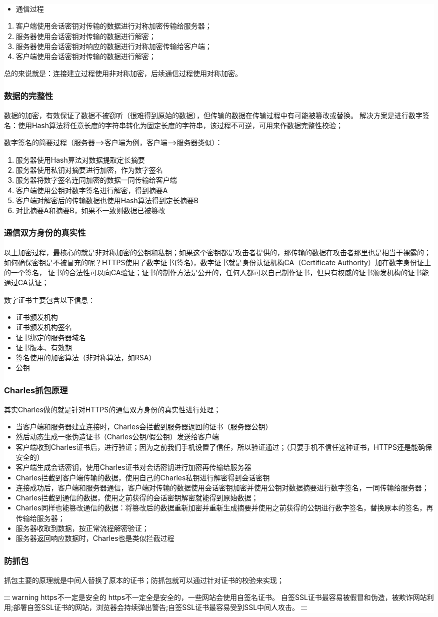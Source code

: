 - 通信过程
1. 客户端使用会话密钥对传输的数据进行对称加密传输给服务器；
2. 服务器使用会话密钥对传输的数据进行解密；
3. 服务器使用会话密钥对响应的数据进行对称加密传输给客户端；
4. 客户端使用会话密钥对传输的数据进行解密；

总的来说就是：连接建立过程使用非对称加密，后续通信过程使用对称加密。

### 数据的完整性
数据的加密，有效保证了数据不被窃听（很难得到原始的数据），但传输的数据在传输过程中有可能被篡改或替换。
解决方案是进行数字签名：使用Hash算法将任意长度的字符串转化为固定长度的字符串，该过程不可逆，可用来作数据完整性校验；

数字签名的简要过程（服务器-->客户端为例，客户端-->服务器类似）：
1. 服务器使用Hash算法对数据提取定长摘要
2. 服务器使用私钥对摘要进行加密，作为数字签名
3. 服务器将数字签名连同加密的数据一同传输给客户端
4. 客户端使用公钥对数字签名进行解密，得到摘要A
5. 客户端对解密后的传输数据也使用Hash算法得到定长摘要B
6. 对比摘要A和摘要B，如果不一致则数据已被篡改

### 通信双方身份的真实性
以上加密过程，最核心的就是非对称加密的公钥和私钥；如果这个密钥都是攻击者提供的，那传输的数据在攻击者那里也是相当于裸露的；
如何确保密钥是不被冒充的呢？HTTPS使用了数字证书(签名)，数字证书就是身份认证机构CA（Certificate Authority）加在数字身份证上的一个签名，
证书的合法性可以向CA验证；证书的制作方法是公开的，任何人都可以自己制作证书，但只有权威的证书颁发机构的证书能通过CA认证；

数字证书主要包含以下信息：
- 证书颁发机构
- 证书颁发机构签名
- 证书绑定的服务器域名
- 证书版本、有效期
- 签名使用的加密算法（非对称算法，如RSA）
- 公钥

### Charles抓包原理
其实Charles做的就是针对HTTPS的通信双方身份的真实性进行处理；
- 当客户端和服务器建立连接时，Charles会拦截到服务器返回的证书（服务器公钥）
- 然后动态生成一张伪造证书（Charles公钥/假公钥）发送给客户端
- 客户端收到Charles证书后，进行验证；因为之前我们手机设置了信任，所以验证通过；（只要手机不信任这种证书，HTTPS还是能确保安全的）
- 客户端生成会话密钥，使用Charles证书对会话密钥进行加密再传输给服务器
- Charles拦截到客户端传输的数据，使用自己的Charles私钥进行解密得到会话密钥
- 连接成功后，客户端和服务器通信，客户端对传输的数据使用会话密钥加密并使用公钥对数据摘要进行数字签名，一同传输给服务器；
- Charles拦截到通信的数据，使用之前获得的会话密钥解密就能得到原始数据；
- Charles同样也能篡改通信的数据：将篡改后的数据重新加密并重新生成摘要并使用之前获得的公钥进行数字签名，替换原本的签名，再传输给服务器；
- 服务器收取到数据，按正常流程解密验证；
- 服务器返回响应数据时，Charles也是类似拦截过程

### 防抓包
抓包主要的原理就是中间人替换了原本的证书；防抓包就可以通过针对证书的校验来实现；

::: warning https不一定是安全的
https不一定全是安全的，一些网站会使用自签名证书。
自签SSL证书最容易被假冒和伪造，被欺诈网站利用;部署自签SSL证书的网站，浏览器会持续弹出警告;自签SSL证书最容易受到SSL中间人攻击。
:::

